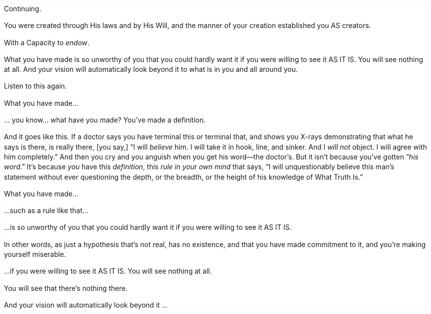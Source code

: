 Continuing.

<div class="well book">
You were created through His laws and by His Will, and the manner of your
creation established you AS creators.  
</div> 

With a Capacity to *endow*.

<div class="well book">
What you have made is so unworthy of you that you could hardly want it if you
were willing to see it AS IT IS. You will see nothing at all. And your vision
will automatically look beyond it to what is in you and all around you.  
</div> 

Listen to this again.

<div class="well book">
What you have made&hellip;
</div> 

&hellip; you know&hellip; what have you made? You’ve made a definition.

And it goes like this. If a doctor says you have terminal this or terminal
that, and shows you X-rays demonstrating that what he says is there, is really
there, [you say,] “I will *believe* him. I will take it in hook, line, and
sinker. And I *will not* object. I will agree with him completely.” And then you
cry and you anguish when you get his word—the doctor’s. But it isn’t because
you’ve gotten “*his word*.” It’s because *you* have this *definition*,
this *rule in your own mind* that says, “I will unquestionably believe
this man’s statement
without ever questioning the depth, or the breadth, or the height of his
knowledge of What Truth Is.”

<div class="well book">
What you have made&hellip;
</div> 

&hellip;such as a rule like that&hellip;

<div class="well book">
&hellip;is so unworthy of you that you could hardly want it if you were willing
to see it AS IT IS.  
</div> 

In other words, as just a hypothesis that’s not real, has no existence, and
that you have made commitment to it, and you’re making yourself miserable.

<div class="well book">
&hellip;if you were willing to see it AS IT IS. You will see nothing at all.  
</div> 

You will see that there’s nothing there.

<div class="well book">
And your vision will automatically look beyond it &hellip; 
</div> 
